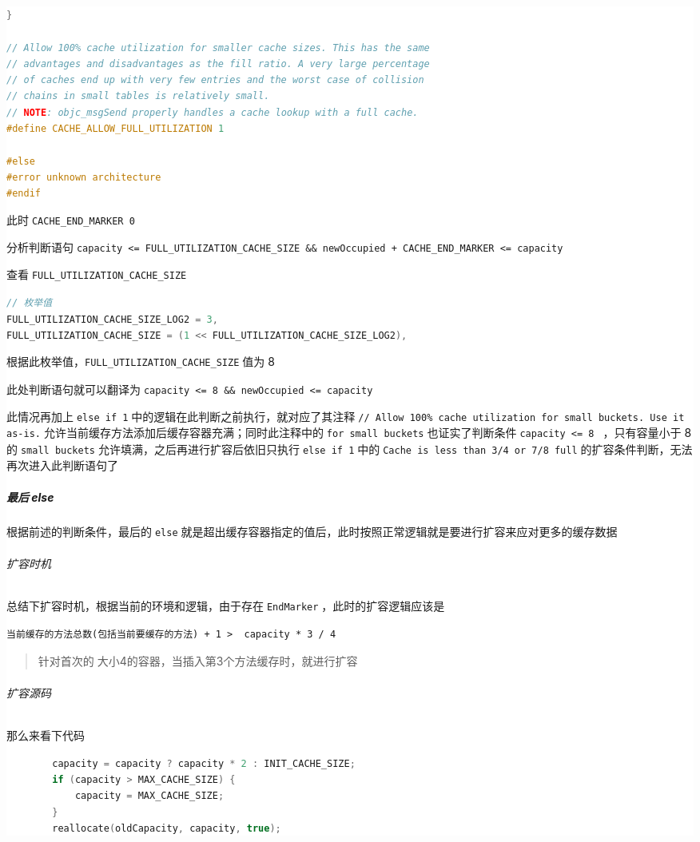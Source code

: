 ```C++
}

// Allow 100% cache utilization for smaller cache sizes. This has the same
// advantages and disadvantages as the fill ratio. A very large percentage
// of caches end up with very few entries and the worst case of collision
// chains in small tables is relatively small.
// NOTE: objc_msgSend properly handles a cache lookup with a full cache.
#define CACHE_ALLOW_FULL_UTILIZATION 1

#else
#error unknown architecture
#endif
```

此时 `CACHE_END_MARKER 0` 

分析判断语句 `capacity <= FULL_UTILIZATION_CACHE_SIZE && newOccupied + CACHE_END_MARKER <= capacity` 

查看 `FULL_UTILIZATION_CACHE_SIZE ` 

```C++
// 枚举值
FULL_UTILIZATION_CACHE_SIZE_LOG2 = 3,
FULL_UTILIZATION_CACHE_SIZE = (1 << FULL_UTILIZATION_CACHE_SIZE_LOG2),
```

根据此枚举值，`FULL_UTILIZATION_CACHE_SIZE` 值为 8 

此处判断语句就可以翻译为  `capacity <= 8 && newOccupied <= capacity`

此情况再加上 `else if 1` 中的逻辑在此判断之前执行，就对应了其注释 `// Allow 100% cache utilization for small buckets. Use it as-is.`  允许当前缓存方法添加后缓存容器充满；同时此注释中的 `for small buckets` 也证实了判断条件 `capacity <= 8 ` ，只有容量小于 8 的 `small buckets` 允许填满，之后再进行扩容后依旧只执行 `else if 1` 中的 `Cache is less than 3/4 or 7/8 full` 的扩容条件判断，无法再次进入此判断语句了

##### 最后 else

根据前述的判断条件，最后的 `else` 就是超出缓存容器指定的值后，此时按照正常逻辑就是要进行扩容来应对更多的缓存数据

###### 扩容时机

总结下扩容时机，根据当前的环境和逻辑，由于存在 `EndMarker` ，此时的扩容逻辑应该是

`当前缓存的方法总数(包括当前要缓存的方法) + 1 >  capacity * 3 / 4`

> 针对首次的 大小4的容器，当插入第3个方法缓存时，就进行扩容

###### 扩容源码

那么来看下代码

```C++
        capacity = capacity ? capacity * 2 : INIT_CACHE_SIZE;
        if (capacity > MAX_CACHE_SIZE) {
            capacity = MAX_CACHE_SIZE;
        }
        reallocate(oldCapacity, capacity, true);
```
